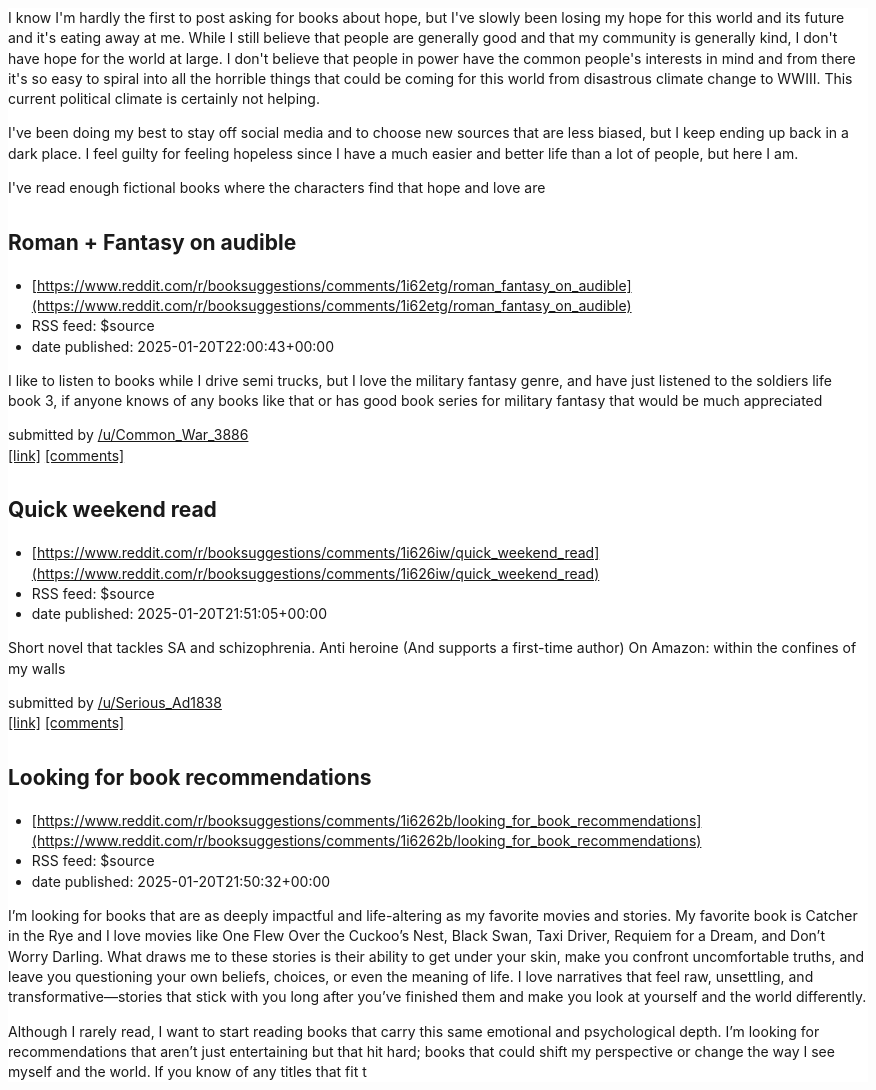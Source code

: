 <div class="md"><p>I know I&#39;m hardly the first to post asking for books about hope, but I&#39;ve slowly been losing my hope for this world and its future and it&#39;s eating away at me. While I still believe that people are generally good and that my community is generally kind, I don&#39;t have hope for the world at large. I don&#39;t believe that people in power have the common people&#39;s interests in mind and from there it&#39;s so easy to spiral into all the horrible things that could be coming for this world from disastrous climate change to WWIII. This current political climate is certainly not helping. </p> <p>I&#39;ve been doing my best to stay off social media and to choose new sources that are less biased, but I keep ending up back in a dark place. I feel guilty for feeling hopeless since I have a much easier and better life than a lot of people, but here I am. </p> <p>I&#39;ve read enough fictional books where the characters find that hope and love are

## Roman + Fantasy on audible
 - [https://www.reddit.com/r/booksuggestions/comments/1i62etg/roman_fantasy_on_audible](https://www.reddit.com/r/booksuggestions/comments/1i62etg/roman_fantasy_on_audible)
 - RSS feed: $source
 - date published: 2025-01-20T22:00:43+00:00

<div class="md"><p>I like to listen to books while I drive semi trucks, but I love the military fantasy genre, and have just listened to the soldiers life book 3, if anyone knows of any books like that or has good book series for military fantasy that would be much appreciated </p> </div> &#32; submitted by &#32; <a href="https://www.reddit.com/user/Common_War_3886"> /u/Common_War_3886 </a> <br/> <span><a href="https://www.reddit.com/r/booksuggestions/comments/1i62etg/roman_fantasy_on_audible/">[link]</a></span> &#32; <span><a href="https://www.reddit.com/r/booksuggestions/comments/1i62etg/roman_fantasy_on_audible/">[comments]</a></span>

## Quick weekend read
 - [https://www.reddit.com/r/booksuggestions/comments/1i626iw/quick_weekend_read](https://www.reddit.com/r/booksuggestions/comments/1i626iw/quick_weekend_read)
 - RSS feed: $source
 - date published: 2025-01-20T21:51:05+00:00

<div class="md"><p>Short novel that tackles SA and schizophrenia. Anti heroine (And supports a first-time author) On Amazon: within the confines of my walls </p> </div> &#32; submitted by &#32; <a href="https://www.reddit.com/user/Serious_Ad1838"> /u/Serious_Ad1838 </a> <br/> <span><a href="https://www.reddit.com/r/booksuggestions/comments/1i626iw/quick_weekend_read/">[link]</a></span> &#32; <span><a href="https://www.reddit.com/r/booksuggestions/comments/1i626iw/quick_weekend_read/">[comments]</a></span>

## Looking for book recommendations
 - [https://www.reddit.com/r/booksuggestions/comments/1i6262b/looking_for_book_recommendations](https://www.reddit.com/r/booksuggestions/comments/1i6262b/looking_for_book_recommendations)
 - RSS feed: $source
 - date published: 2025-01-20T21:50:32+00:00

<div class="md"><p>I’m looking for books that are as deeply impactful and life-altering as my favorite movies and stories. My favorite book is Catcher in the Rye and I love movies like One Flew Over the Cuckoo’s Nest, Black Swan, Taxi Driver, Requiem for a Dream, and Don’t Worry Darling. What draws me to these stories is their ability to get under your skin, make you confront uncomfortable truths, and leave you questioning your own beliefs, choices, or even the meaning of life. I love narratives that feel raw, unsettling, and transformative—stories that stick with you long after you’ve finished them and make you look at yourself and the world differently. </p> <p>Although I rarely read, I want to start reading books that carry this same emotional and psychological depth. I’m looking for recommendations that aren’t just entertaining but that hit hard; books that could shift my perspective or change the way I see myself and the world. If you know of any titles that fit t
